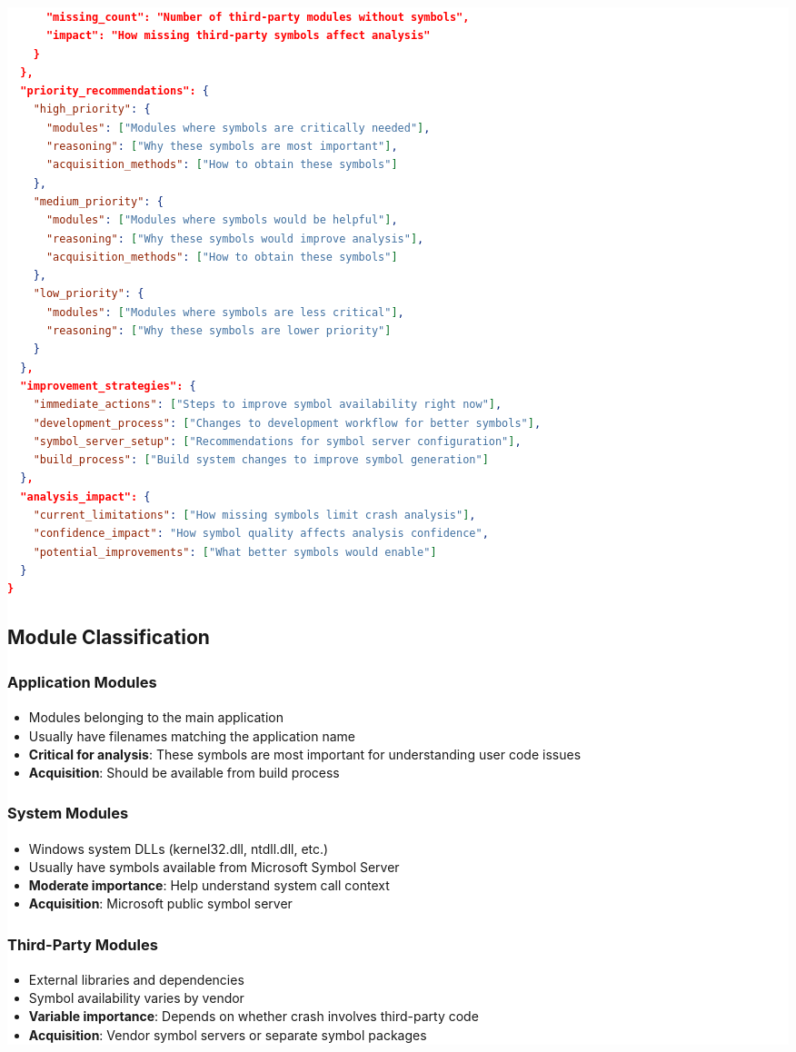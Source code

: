 ```json
      "missing_count": "Number of third-party modules without symbols",
      "impact": "How missing third-party symbols affect analysis"
    }
  },
  "priority_recommendations": {
    "high_priority": {
      "modules": ["Modules where symbols are critically needed"],
      "reasoning": ["Why these symbols are most important"],
      "acquisition_methods": ["How to obtain these symbols"]
    },
    "medium_priority": {
      "modules": ["Modules where symbols would be helpful"],
      "reasoning": ["Why these symbols would improve analysis"],
      "acquisition_methods": ["How to obtain these symbols"]
    },
    "low_priority": {
      "modules": ["Modules where symbols are less critical"],
      "reasoning": ["Why these symbols are lower priority"]
    }
  },
  "improvement_strategies": {
    "immediate_actions": ["Steps to improve symbol availability right now"],
    "development_process": ["Changes to development workflow for better symbols"],
    "symbol_server_setup": ["Recommendations for symbol server configuration"],
    "build_process": ["Build system changes to improve symbol generation"]
  },
  "analysis_impact": {
    "current_limitations": ["How missing symbols limit crash analysis"],
    "confidence_impact": "How symbol quality affects analysis confidence",
    "potential_improvements": ["What better symbols would enable"]
  }
}
```

## Module Classification

### Application Modules
- Modules belonging to the main application
- Usually have filenames matching the application name
- **Critical for analysis**: These symbols are most important for understanding user code issues
- **Acquisition**: Should be available from build process

### System Modules
- Windows system DLLs (kernel32.dll, ntdll.dll, etc.)
- Usually have symbols available from Microsoft Symbol Server
- **Moderate importance**: Help understand system call context
- **Acquisition**: Microsoft public symbol server

### Third-Party Modules
- External libraries and dependencies
- Symbol availability varies by vendor
- **Variable importance**: Depends on whether crash involves third-party code
- **Acquisition**: Vendor symbol servers or separate symbol packages

